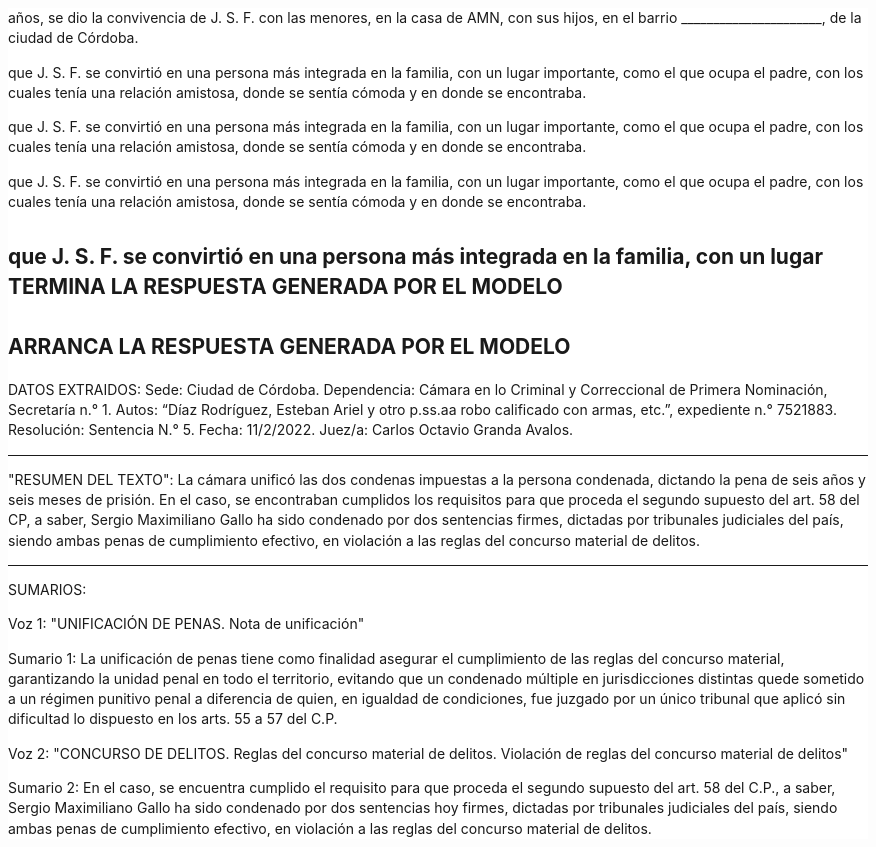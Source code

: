 años, se dio la convivencia de J. S. F. con las menores, en la casa de AMN, con sus
hijos, en el barrio ______________________, de la ciudad de Córdoba.

que J. S. F. se convirtió en una persona más integrada en la familia, con un lugar
importante, como el que ocupa el padre, con los cuales tenía una relación
amistosa, donde se sentía cómoda y en donde se encontraba.

que J. S. F. se convirtió en una persona más integrada en la familia, con un lugar
importante, como el que ocupa el padre, con los cuales tenía una relación
amistosa, donde se sentía cómoda y en donde se encontraba.

que J. S. F. se convirtió en una persona más integrada en la familia, con un lugar
importante, como el que ocupa el padre, con los cuales tenía una relación
amistosa, donde se sentía cómoda y en donde se encontraba.

que J. S. F. se convirtió en una persona más integrada en la familia, con un lugar
TERMINA LA RESPUESTA GENERADA POR EL MODELO
-------------------
ARRANCA LA RESPUESTA GENERADA POR EL MODELO
-------------------
DATOS EXTRAIDOS:
Sede: Ciudad de Córdoba.
Dependencia: Cámara en lo Criminal y Correccional de Primera Nominación, Secretaría n.° 1.
Autos: “Díaz Rodríguez, Esteban Ariel y otro p.ss.aa robo calificado con armas, etc.”, expediente n.° 7521883.
Resolución: Sentencia N.° 5.
Fecha: 11/2/2022.
Juez/a: Carlos Octavio Granda Avalos. 

-------------------
"RESUMEN DEL TEXTO":
La cámara unificó las dos condenas impuestas a la persona condenada, dictando la
pena de seis años y seis meses de prisión. En el caso, se encontraban cumplidos los
requisitos para que proceda el segundo supuesto del art. 58 del CP, a saber, Sergio
Maximiliano Gallo ha sido condenado por dos sentencias firmes, dictadas por tribunales
judiciales del país, siendo ambas penas de cumplimiento efectivo, en violación a las
reglas del concurso material de delitos. 

-------------------
SUMARIOS:

Voz 1: "UNIFICACIÓN DE PENAS. Nota de unificación"

Sumario 1: La unificación de penas tiene como finalidad asegurar el cumplimiento de las reglas del concurso
material, garantizando la unidad penal en todo el territorio, evitando que un condenado
múltiple en jurisdicciones distintas quede sometido a un régimen punitivo penal a diferencia de
quien, en igualdad de condiciones, fue juzgado por un único tribunal que aplicó sin dificultad lo
dispuesto en los arts. 55 a 57 del C.P.

Voz 2: "CONCURSO DE DELITOS. Reglas del concurso material de delitos. Violación de reglas del
concurso material de delitos"

Sumario 2: En el caso, se encuentra cumplido el requisito para que proceda el segundo supuesto del art. 58 del
C.P., a saber, Sergio Maximiliano Gallo ha sido condenado por dos sentencias hoy firmes,
dictadas por tribunales judiciales del país, siendo ambas penas de cumplimiento efectivo, en
violación a las reglas del concurso material de delitos.
